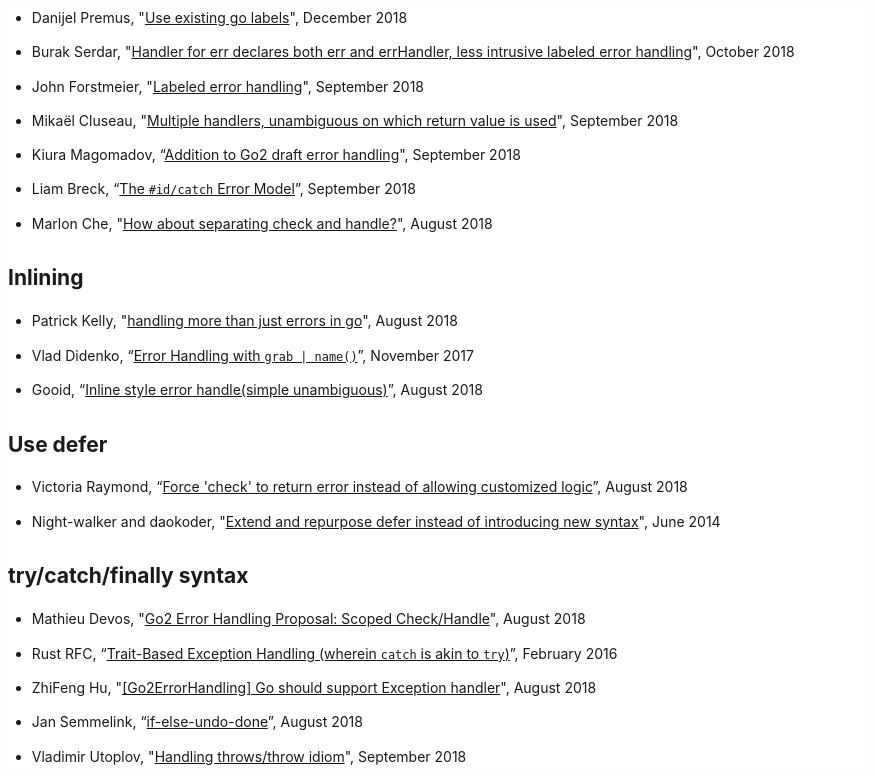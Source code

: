 - Danijel Premus, "[Use existing go labels](https://gist.github.com/dpremus/3b141157e7e47418ca6ccb1fc0210fc7)", December 2018

- Burak Serdar, "[Handler for err declares both err and errHandler, less intrusive labeled error handling](https://gist.github.com/bserdar/4c728f85ca30de25a433e84ad5a065a1)", October 2018

- John Forstmeier, "[Labeled error handling](https://gist.github.com/forstmeier/b6c6a6d2f6f2f72a81a076322959c959)", September 2018

- Mikaël Cluseau, "[Multiple handlers, unambiguous on which return value is used](https://gist.github.com/mcluseau/1c20c3973fa3acb544d0505637be8d67)", September 2018

- Kiura Magomadov, “[Addition to Go2 draft error handling](https://gist.github.com/Kiura/4826db047e22b7720d378ac9ac642027)", September 2018

- Liam Breck, “[The `#id/catch` Error Model](https://github.com/golang/go/issues/27519)”, September 2018

- Marlon Che, "[How about separating check and handle?](https://gist.github.com/marlonche/4e5d4e5aec0555958ec1f181991325f6)", August 2018

## Inlining

- Patrick Kelly, "[handling more than just errors in go](https://medium.com/@phlatphrog/handling-more-than-just-errors-in-go-f97c5aa2eac4)", August 2018

- Vlad Didenko, “[Error Handling with `grab | name()`](https://didenko.github.io/grab/grab_worth_it_0.1.1.html)”, November 2017

- Gooid, “[Inline style error handle(simple unambiguous)](https://github.com/gooid/gonotes/blob/master/inline_style_error_handle.md)”, August 2018

## Use defer

 - Victoria Raymond, “[Force 'check' to return error instead of allowing customized logic](https://gist.github.com/VictoriaRaymond/d70663a6ec6cdc59816b8806dccf7826)”, August 2018

 - Night-walker and daokoder, "[Extend and repurpose defer instead of introducing new syntax](https://github.com/daokoder/dao/issues/191#issuecomment-44784919 )", June 2014

## try/catch/finally syntax

- Mathieu Devos, "[Go2 Error Handling Proposal: Scoped Check/Handle](https://gist.github.com/mathieudevos/2bdae70596aca711e50d1f2ff6d7b7cb)", August 2018

- Rust RFC, “[Trait-Based Exception Handling (wherein `catch` is akin to `try`)](https://github.com/rust-lang/rfcs/blob/master/text/0243-trait-based-exception-handling.md)”, February 2016

- ZhiFeng Hu, "[[Go2ErrorHandling] Go should support Exception handler](https://www.netroby.com/view/3910)", August 2018

- Jan Semmelink, “[if-else-undo-done](https://gist.github.com/jansemmelink/235228a0fb56d0eeba8085ab5f8178f3)”, August 2018

- Vladimir Utoplov, "[Handling throws/throw idiom](https://gist.github.com/trashgenerator/d58e05522d2f83709e1a601564b68fee)", September 2018
